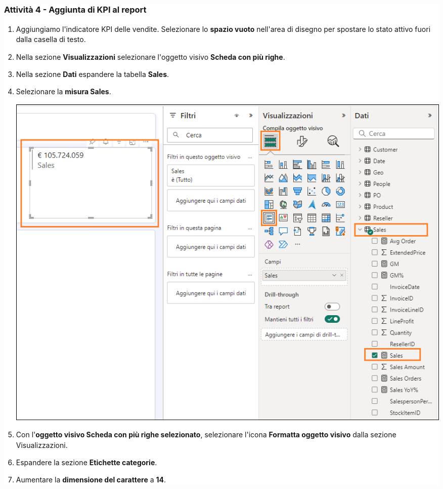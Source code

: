 ### Attività 4 - Aggiunta di KPI al report

1.  Aggiungiamo l\'indicatore KPI delle vendite. Selezionare lo **spazio
    vuoto** nell\'area di disegno per spostare lo stato attivo fuori
    dalla casella di testo.

2.  Nella sezione **Visualizzazioni** selezionare l\'oggetto visivo
    **Scheda con più righe**.

3.  Nella sezione **Dati** espandere la tabella **Sales**.

4.  Selezionare la **misura Sales**.

    ![](../media%20/Lab-07/image19.png)

5.  Con l\'**oggetto visivo Scheda con più righe selezionato**,
    selezionare l\'icona **Formatta oggetto visivo** dalla sezione
    Visualizzazioni.

6.  Espandere la sezione **Etichette categorie**.

7.  Aumentare la **dimensione del carattere** a **14**.
